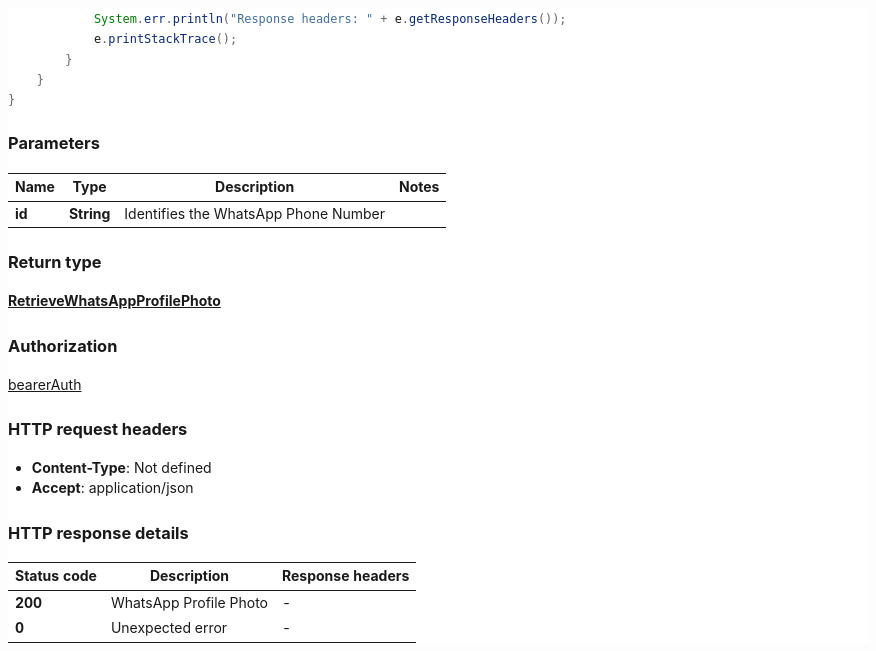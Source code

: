 ```java
            System.err.println("Response headers: " + e.getResponseHeaders());
            e.printStackTrace();
        }
    }
}
```

### Parameters


Name | Type | Description  | Notes
------------- | ------------- | ------------- | -------------
 **id** | **String**| Identifies the WhatsApp Phone Number |

### Return type

[**RetrieveWhatsAppProfilePhoto**](RetrieveWhatsAppProfilePhoto.md)

### Authorization

[bearerAuth](../README.md#bearerAuth)

### HTTP request headers

- **Content-Type**: Not defined
- **Accept**: application/json

### HTTP response details
| Status code | Description | Response headers |
|-------------|-------------|------------------|
| **200** | WhatsApp Profile Photo |  -  |
| **0** | Unexpected error |  -  |

